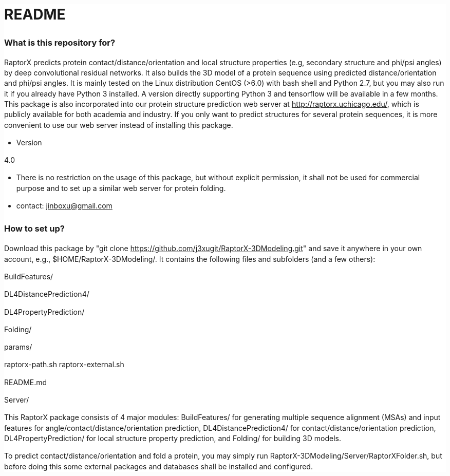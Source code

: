 # README #


### What is this repository for? ###

RaptorX predicts protein contact/distance/orientation and local structure properties (e.g, secondary structure and phi/psi angles) by deep convolutional residual networks.
It also builds the 3D model of a protein sequence using predicted distance/orientation and phi/psi angles.
It is mainly tested on the Linux distribution CentOS (>6.0) with bash shell and Python 2.7, but you may also run it if you already have Python 3 installed. 
A version directly supporting Python 3 and tensorflow will be available in a few months. 
This package is also incorporated into our protein structure prediction web server at http://raptorx.uchicago.edu/, which is publicly available for both academia and industry.
If you only want to predict structures for several protein sequences, it is more convenient to use our web server instead of installing this package.

* Version

4.0

* There is no restriction on the usage of this package, but without explicit permission, it shall not be used for commercial purpose and to set up a similar web server for protein folding.

* contact: jinboxu@gmail.com

### How to set up? ###

Download this package by "git clone https://github.com/j3xugit/RaptorX-3DModeling.git" and save it anywhere in your own account, e.g., $HOME/RaptorX-3DModeling/.
It contains the following files and subfolders (and a few others):

BuildFeatures/

DL4DistancePrediction4/

DL4PropertyPrediction/

Folding/

params/

raptorx-path.sh
raptorx-external.sh

README.md

Server/

This RaptorX package consists of 4 major modules: BuildFeatures/ for generating multiple sequence alignment (MSAs) and input features for angle/contact/distance/orientation prediction,
DL4DistancePrediction4/ for contact/distance/orientation prediction, DL4PropertyPrediction/ for local structure property prediction, and Folding/ for building 3D models.

To predict contact/distance/orientation and fold a protein, you may simply run RaptorX-3DModeling/Server/RaptorXFolder.sh, but before doing this some external packages and databases shall be installed and configured.
